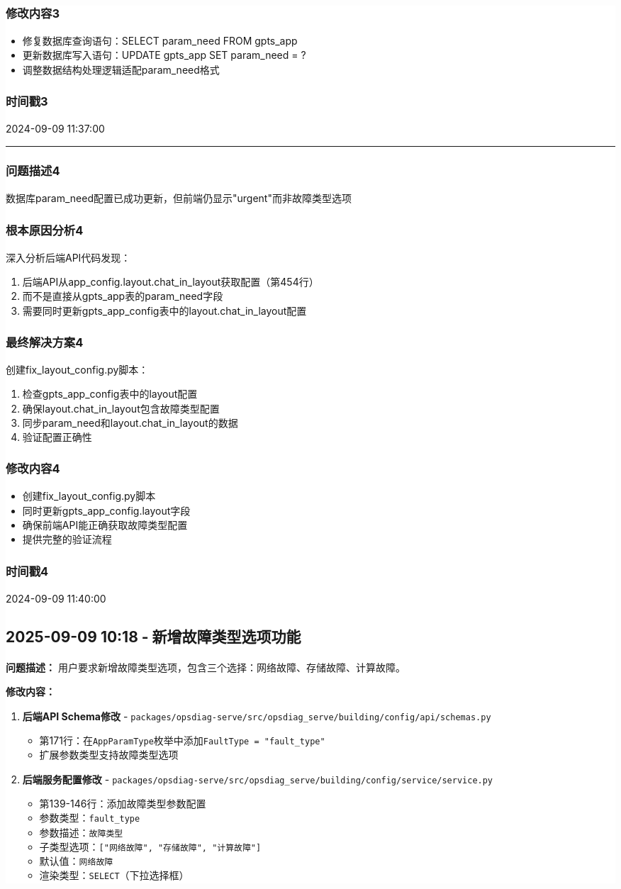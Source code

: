 ### 修改内容3
- 修复数据库查询语句：SELECT param_need FROM gpts_app
- 更新数据库写入语句：UPDATE gpts_app SET param_need = ?
- 调整数据结构处理逻辑适配param_need格式

### 时间戳3
2024-09-09 11:37:00

---

### 问题描述4
数据库param_need配置已成功更新，但前端仍显示"urgent"而非故障类型选项

### 根本原因分析4
深入分析后端API代码发现：
1. 后端API从app_config.layout.chat_in_layout获取配置（第454行）
2. 而不是直接从gpts_app表的param_need字段
3. 需要同时更新gpts_app_config表中的layout.chat_in_layout配置

### 最终解决方案4
创建fix_layout_config.py脚本：
1. 检查gpts_app_config表中的layout配置
2. 确保layout.chat_in_layout包含故障类型配置
3. 同步param_need和layout.chat_in_layout的数据
4. 验证配置正确性

### 修改内容4
- 创建fix_layout_config.py脚本
- 同时更新gpts_app_config.layout字段
- 确保前端API能正确获取故障类型配置
- 提供完整的验证流程

### 时间戳4
2024-09-09 11:40:00

## 2025-09-09 10:18 - 新增故障类型选项功能

**问题描述：**
用户要求新增故障类型选项，包含三个选择：网络故障、存储故障、计算故障。

**修改内容：**
1. **后端API Schema修改** - `packages/opsdiag-serve/src/opsdiag_serve/building/config/api/schemas.py`
   - 第171行：在`AppParamType`枚举中添加`FaultType = "fault_type"`
   - 扩展参数类型支持故障类型选项

2. **后端服务配置修改** - `packages/opsdiag-serve/src/opsdiag_serve/building/config/service/service.py`
   - 第139-146行：添加故障类型参数配置
   - 参数类型：`fault_type`
   - 参数描述：`故障类型`
   - 子类型选项：`["网络故障", "存储故障", "计算故障"]`
   - 默认值：`网络故障`
   - 渲染类型：`SELECT`（下拉选择框）
